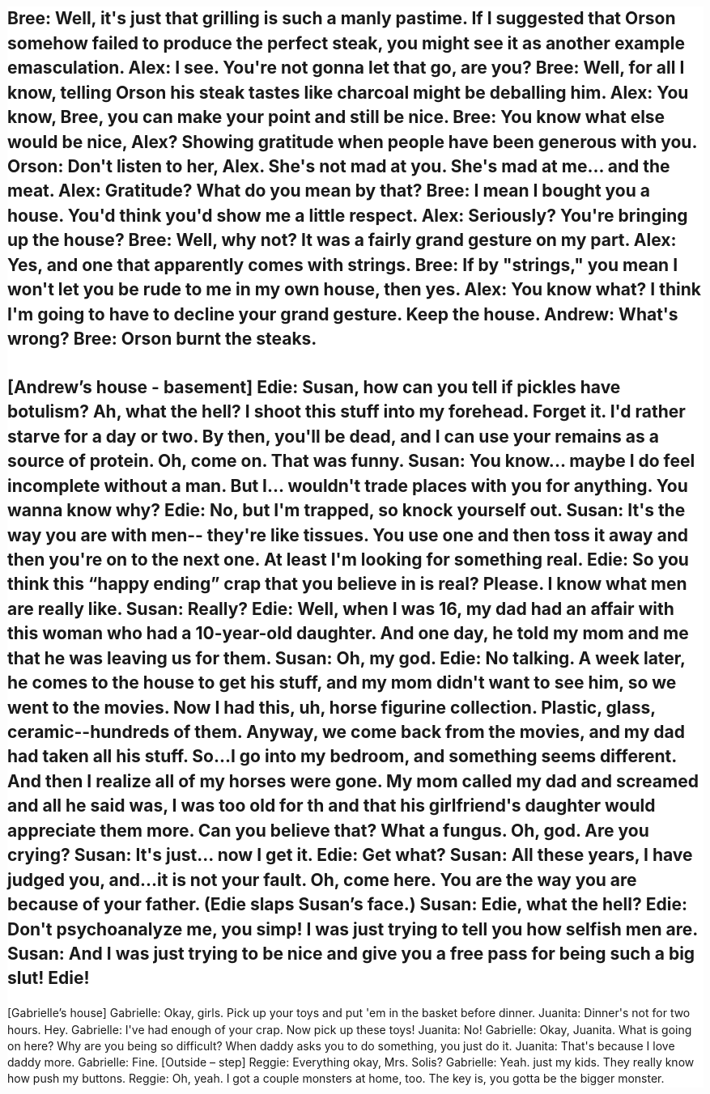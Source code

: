 Bree: Well, it's just that grilling is such a manly pastime. If I suggested that Orson somehow failed to produce the perfect steak, you might see it as another example emasculation.
Alex: I see. You're not gonna let that go, are you?
Bree: Well, for all I know, telling Orson his steak tastes like charcoal might be deballing him.
Alex: You know, Bree, you can make your point and still be nice.
Bree: You know what else would be nice, Alex? Showing gratitude when people have been generous with you.
Orson: Don't listen to her, Alex. She's not mad at you. She's mad at me... and the meat.
Alex: Gratitude? What do you mean by that?
Bree: I mean I bought you a house. You'd think you'd show me a little respect.
Alex: Seriously? You're bringing up the house?
Bree: Well, why not? It was a fairly grand gesture on my part.
Alex: Yes, and one that apparently comes with strings.
Bree: If by "strings," you mean I won't let you be rude to me in my own house, then yes.
Alex: You know what? I think I'm going to have to decline your grand gesture. Keep the house.
Andrew: What's wrong?
Bree: Orson burnt the steaks.
------------------------------------------------------------
[Andrew’s house - basement]
Edie: Susan, how can you tell if pickles have botulism? Ah, what the hell? I shoot this stuff into my forehead. Forget it. I'd rather starve for a day or two. By then, you'll be dead, and I can use your remains as a source of protein. Oh, come on. That was funny.
Susan: You know... maybe I do feel incomplete without a man. But I... wouldn't trade places with you for anything. You wanna know why?
Edie: No, but I'm trapped, so knock yourself out.
Susan: It's the way you are with men-- they're like tissues. You use one and then toss it away and then you're on to the next one. At least I'm looking for something real.
Edie: So you think this “happy ending” crap that you believe in is real? Please. I know what men are really like.
Susan: Really?
Edie: Well, when I was 16, my dad had an affair with this woman who had a 10-year-old daughter. And one day, he told my mom and me that he was leaving us for them.
Susan: Oh, my god.
Edie: No talking. A week later, he comes to the house to get his stuff, and my mom didn't want to see him, so we went to the movies. Now I had this, uh, horse figurine collection. Plastic, glass, ceramic--hundreds of them. Anyway, we come back from the movies, and my dad had taken all his stuff. So...I go into my bedroom, and something seems different. And then I realize all of my horses were gone. My mom called my dad and screamed and all he said was, I was too old for th and that his girlfriend's daughter would appreciate them more. Can you believe that? What a fungus. Oh, god. Are you crying?
Susan: It's just... now I get it.
Edie: Get what?
Susan: All these years, I have judged you, and...it is not your fault. Oh, come here. You are the way you are because of your father. 
(Edie slaps Susan’s face.)
Susan: Edie, what the hell?
Edie: Don't psychoanalyze me, you simp! I was just trying to tell you how selfish men are.
Susan: And I was just trying to be nice and give you a free pass for being such a big slut! Edie!
------------------------------------------------------------
[Gabrielle’s house]
Gabrielle: Okay, girls. Pick up your toys and put 'em in the basket before dinner. 
Juanita: Dinner's not for two hours. Hey.
Gabrielle: I've had enough of your crap. Now pick up these toys!
Juanita: No!
Gabrielle: Okay, Juanita. What is going on here? Why are you being so difficult? When daddy asks you to do something, you just do it.
Juanita: That's because I love daddy more.
Gabrielle: Fine.
[Outside – step]
Reggie: Everything okay, Mrs. Solis?
Gabrielle: Yeah. just my kids. They really know how push my buttons.
Reggie: Oh, yeah. I got a couple monsters at home, too. The key is, you gotta be the bigger monster.